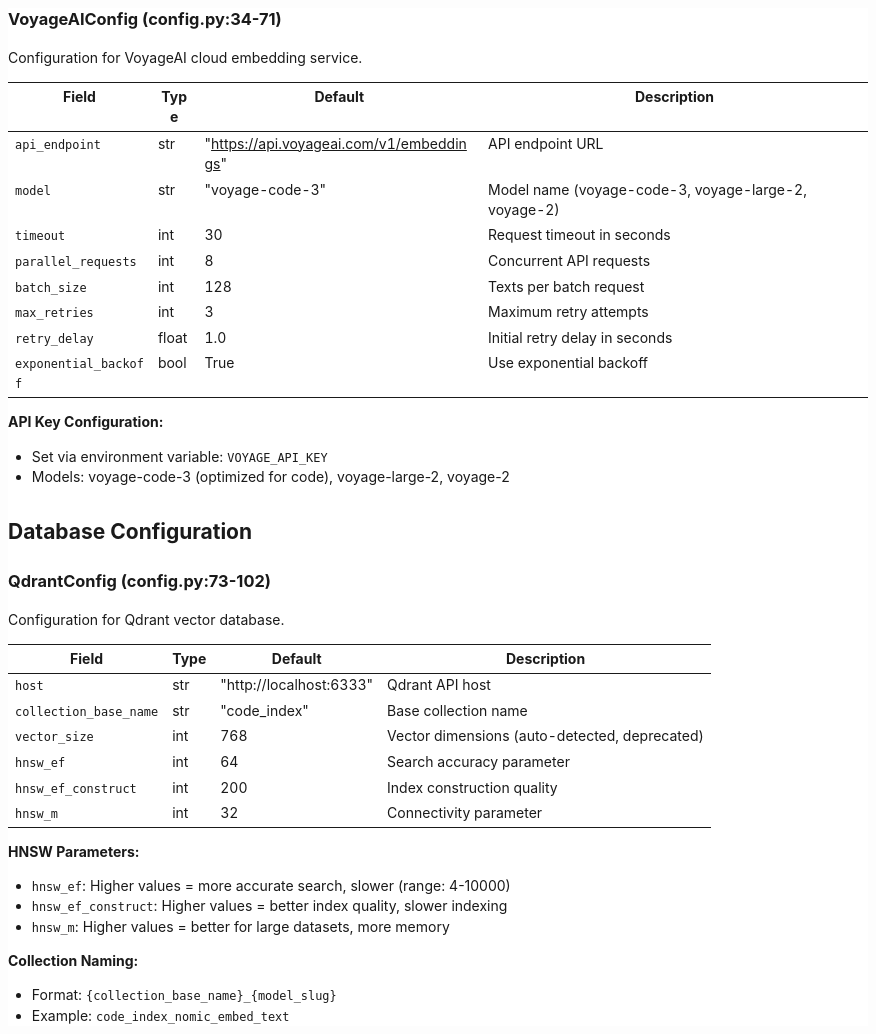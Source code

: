 ### VoyageAIConfig (config.py:34-71)

Configuration for VoyageAI cloud embedding service.

| Field | Type | Default | Description |
|-------|------|---------|-------------|
| `api_endpoint` | str | "https://api.voyageai.com/v1/embeddings" | API endpoint URL |
| `model` | str | "voyage-code-3" | Model name (voyage-code-3, voyage-large-2, voyage-2) |
| `timeout` | int | 30 | Request timeout in seconds |
| `parallel_requests` | int | 8 | Concurrent API requests |
| `batch_size` | int | 128 | Texts per batch request |
| `max_retries` | int | 3 | Maximum retry attempts |
| `retry_delay` | float | 1.0 | Initial retry delay in seconds |
| `exponential_backoff` | bool | True | Use exponential backoff |

**API Key Configuration:**
- Set via environment variable: `VOYAGE_API_KEY`
- Models: voyage-code-3 (optimized for code), voyage-large-2, voyage-2

## Database Configuration

### QdrantConfig (config.py:73-102)

Configuration for Qdrant vector database.

| Field | Type | Default | Description |
|-------|------|---------|-------------|
| `host` | str | "http://localhost:6333" | Qdrant API host |
| `collection_base_name` | str | "code_index" | Base collection name |
| `vector_size` | int | 768 | Vector dimensions (auto-detected, deprecated) |
| `hnsw_ef` | int | 64 | Search accuracy parameter |
| `hnsw_ef_construct` | int | 200 | Index construction quality |
| `hnsw_m` | int | 32 | Connectivity parameter |

**HNSW Parameters:**
- `hnsw_ef`: Higher values = more accurate search, slower (range: 4-10000)
- `hnsw_ef_construct`: Higher values = better index quality, slower indexing
- `hnsw_m`: Higher values = better for large datasets, more memory

**Collection Naming:**
- Format: `{collection_base_name}_{model_slug}`
- Example: `code_index_nomic_embed_text`
